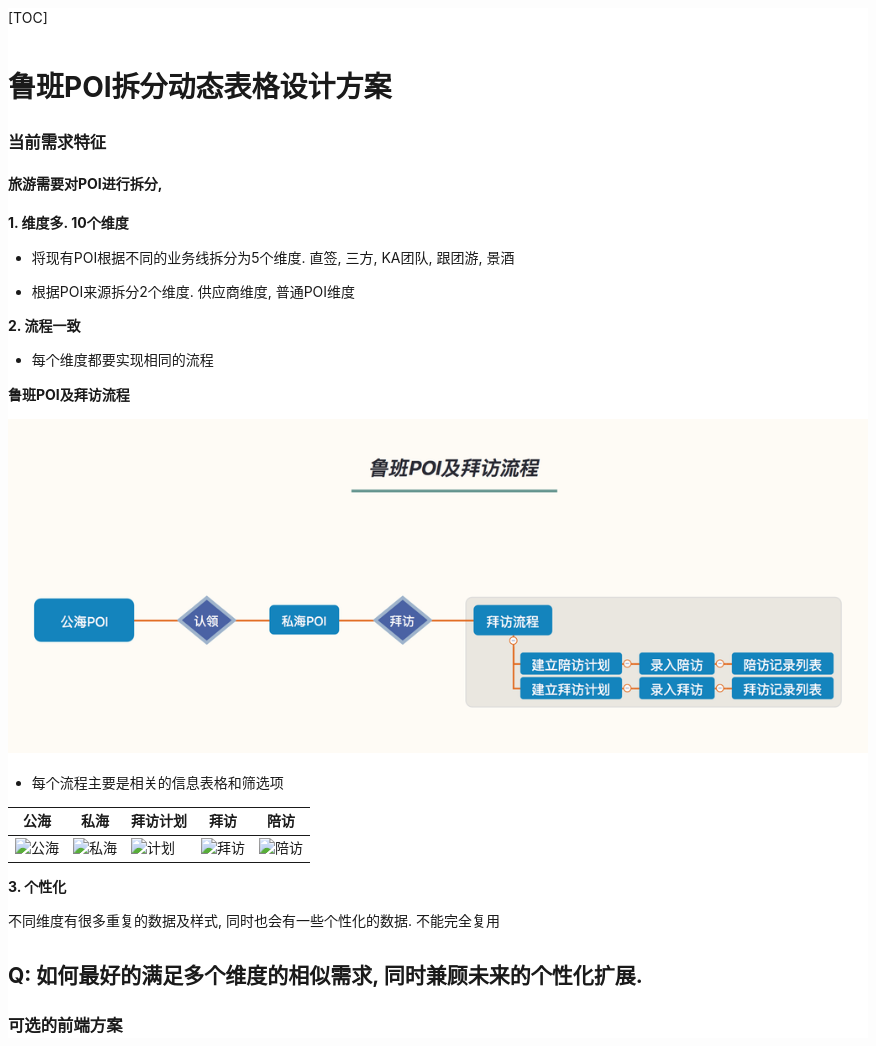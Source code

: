 [TOC]

# 鲁班POI拆分动态表格设计方案

### 当前需求特征

#### 旅游需要对POI进行拆分, 

**1. 维度多. 10个维度**

* 将现有POI根据不同的业务线拆分为5个维度. 直签, 	三方, KA团队, 跟团游, 景酒

* 根据POI来源拆分2个维度. 供应商维度, 普通POI维度

**2. 流程一致**

* 每个维度都要实现相同的流程

**鲁班POI及拜访流程**

![鲁班POI及拜访流程.png](image/鲁班POI及拜访流程.png)

* 每个流程主要是相关的信息表格和筛选项

| 公海 | 私海 | 拜访计划 | 拜访 | 陪访 | 
| --- |  --- | ---     | ---- | --- |
| ![公海](image/publicSea.png) | ![私海](image/privateSea.png) | ![计划](image/planVisit.png) | ![拜访](image/myVisit.png) | ![陪访](image/accompanyVisit.png) | 

**3. 个性化**

不同维度有很多重复的数据及样式, 同时也会有一些个性化的数据. 不能完全复用

## Q: 如何最好的满足多个维度的相似需求, 同时兼顾未来的个性化扩展.

### 可选的前端方案
